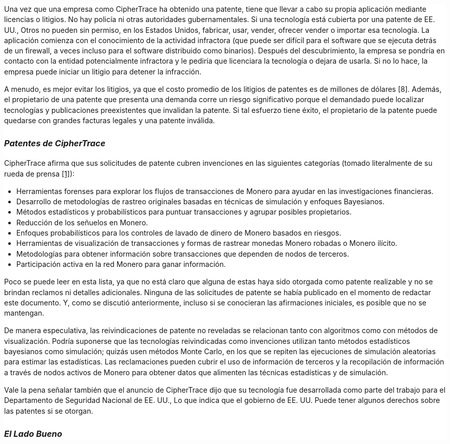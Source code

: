 Una vez que una empresa como CipherTrace ha obtenido una patente, tiene que llevar a cabo su propia aplicación mediante licencias o litigios. No hay policía ni otras autoridades gubernamentales. Si una tecnología está cubierta por una patente de EE. UU., Otros no pueden sin permiso, en los Estados Unidos, fabricar, usar, vender, ofrecer vender o importar esa tecnología. La aplicación comienza con el conocimiento de la actividad infractora (que puede ser difícil para el software que se ejecuta detrás de un firewall, a veces incluso para el software distribuido como binarios). Después del descubrimiento, la empresa se pondría en contacto con la entidad potencialmente infractora y le pediría que licenciara la tecnología o dejara de usarla. Si no lo hace, la empresa puede iniciar un litigio para detener la infracción.

A menudo, es mejor evitar los litigios, ya que el costo promedio de los litigios de patentes es de millones de dólares [8]. Además, el propietario de una patente que presenta una demanda corre un riesgo significativo porque el demandado puede localizar tecnologías y publicaciones preexistentes que invalidan la patente. Si tal esfuerzo tiene éxito, el propietario de la patente puede quedarse con grandes facturas legales y una patente inválida.

### _Patentes de CipherTrace_

CipherTrace afirma que sus solicitudes de patente cubren invenciones en las siguientes categorías (tomado literalmente de su rueda de prensa [[1]](https://www.monerooutreach.org/stories/monero-patents.html#b1)):

- Herramientas forenses para explorar los flujos de transacciones de Monero para ayudar en las investigaciones financieras.
- Desarrollo de metodologías de rastreo originales basadas en técnicas de simulación y enfoques Bayesianos.
- Métodos estadísticos y probabilísticos para puntuar transacciones y agrupar posibles propietarios.
- Reducción de los señuelos en Monero.
- Enfoques probabilísticos para los controles de lavado de dinero de Monero basados en riesgos.
- Herramientas de visualización de transacciones y formas de rastrear monedas Monero robadas o Monero ilícito.
- Metodologías para obtener información sobre transacciones que dependen de nodos de terceros.
- Participación activa en la red Monero para ganar información.

Poco se puede leer en esta lista, ya que no está claro que alguna de estas haya sido otorgada como patente realizable y no se brindan reclamos ni detalles adicionales. Ninguna de las solicitudes de patente se había publicado en el momento de redactar este documento. Y, como se discutió anteriormente, incluso si se conocieran las afirmaciones iniciales, es posible que no se mantengan.

De manera especulativa, las reivindicaciones de patente no reveladas se relacionan tanto con algoritmos como con métodos de visualización. Podría suponerse que las tecnologías reivindicadas como invenciones utilizan tanto métodos estadísticos bayesianos como simulación; quizás usen métodos Monte Carlo, en los que se repiten las ejecuciones de simulación aleatorias para estimar las estadísticas. Las reclamaciones pueden cubrir el uso de información de terceros y la recopilación de información a través de nodos activos de Monero para obtener datos que alimenten las técnicas estadísticas y de simulación.

Vale la pena señalar también que el anuncio de CipherTrace dijo que su tecnología fue desarrollada como parte del trabajo para el Departamento de Seguridad Nacional de EE. UU., Lo que indica que el gobierno de EE. UU. Puede tener algunos derechos sobre las patentes si se otorgan.

### _El Lado Bueno_
